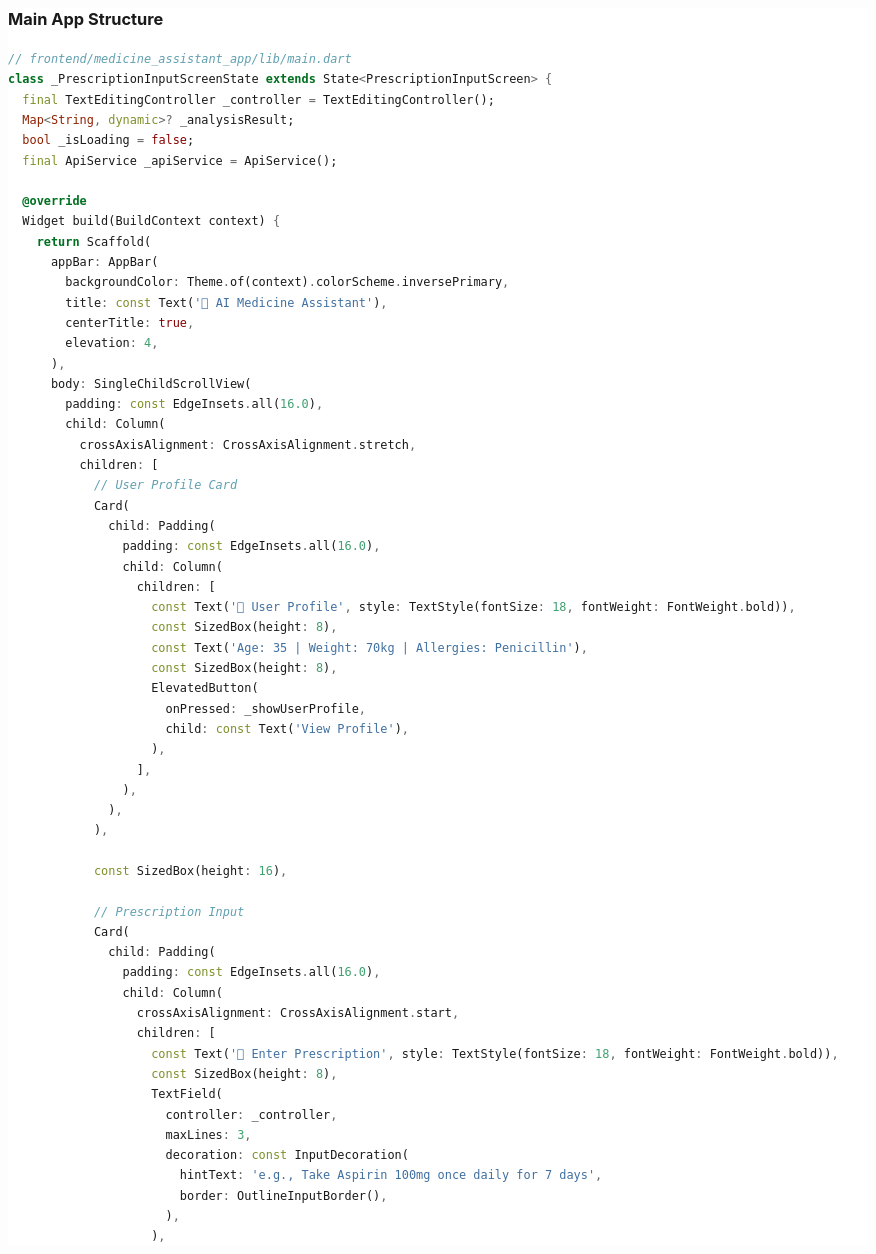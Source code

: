 ### **Main App Structure**
```dart
// frontend/medicine_assistant_app/lib/main.dart
class _PrescriptionInputScreenState extends State<PrescriptionInputScreen> {
  final TextEditingController _controller = TextEditingController();
  Map<String, dynamic>? _analysisResult;
  bool _isLoading = false;
  final ApiService _apiService = ApiService();

  @override
  Widget build(BuildContext context) {
    return Scaffold(
      appBar: AppBar(
        backgroundColor: Theme.of(context).colorScheme.inversePrimary,
        title: const Text('🧬 AI Medicine Assistant'),
        centerTitle: true,
        elevation: 4,
      ),
      body: SingleChildScrollView(
        padding: const EdgeInsets.all(16.0),
        child: Column(
          crossAxisAlignment: CrossAxisAlignment.stretch,
          children: [
            // User Profile Card
            Card(
              child: Padding(
                padding: const EdgeInsets.all(16.0),
                child: Column(
                  children: [
                    const Text('👤 User Profile', style: TextStyle(fontSize: 18, fontWeight: FontWeight.bold)),
                    const SizedBox(height: 8),
                    const Text('Age: 35 | Weight: 70kg | Allergies: Penicillin'),
                    const SizedBox(height: 8),
                    ElevatedButton(
                      onPressed: _showUserProfile,
                      child: const Text('View Profile'),
                    ),
                  ],
                ),
              ),
            ),
            
            const SizedBox(height: 16),
            
            // Prescription Input
            Card(
              child: Padding(
                padding: const EdgeInsets.all(16.0),
                child: Column(
                  crossAxisAlignment: CrossAxisAlignment.start,
                  children: [
                    const Text('📝 Enter Prescription', style: TextStyle(fontSize: 18, fontWeight: FontWeight.bold)),
                    const SizedBox(height: 8),
                    TextField(
                      controller: _controller,
                      maxLines: 3,
                      decoration: const InputDecoration(
                        hintText: 'e.g., Take Aspirin 100mg once daily for 7 days',
                        border: OutlineInputBorder(),
                      ),
                    ),
```